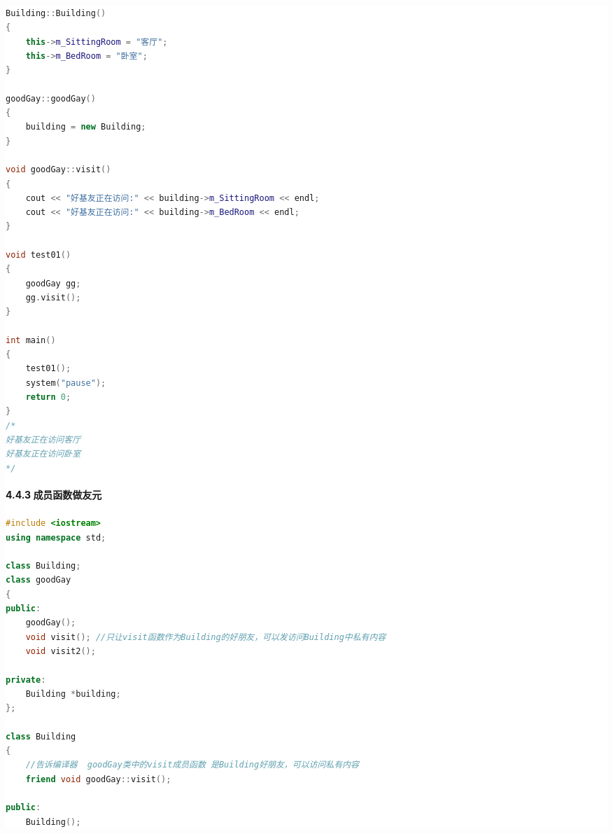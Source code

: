 ```C++
Building::Building()
{
    this->m_SittingRoom = "客厅";
    this->m_BedRoom = "卧室";
}

goodGay::goodGay()
{
    building = new Building;
}

void goodGay::visit()
{
    cout << "好基友正在访问:" << building->m_SittingRoom << endl;
    cout << "好基友正在访问:" << building->m_BedRoom << endl;
}

void test01()
{
    goodGay gg;
    gg.visit();
}

int main()
{
    test01();
    system("pause");
    return 0;
}
/*
好基友正在访问客厅
好基友正在访问卧室
*/
```





#### 4.4.3 成员函数做友元



```C++
#include <iostream>
using namespace std;

class Building;
class goodGay
{
public:
    goodGay();
    void visit(); //只让visit函数作为Building的好朋友，可以发访问Building中私有内容
    void visit2();

private:
    Building *building;
};

class Building
{
    //告诉编译器  goodGay类中的visit成员函数 是Building好朋友，可以访问私有内容
    friend void goodGay::visit();

public:
    Building();
```